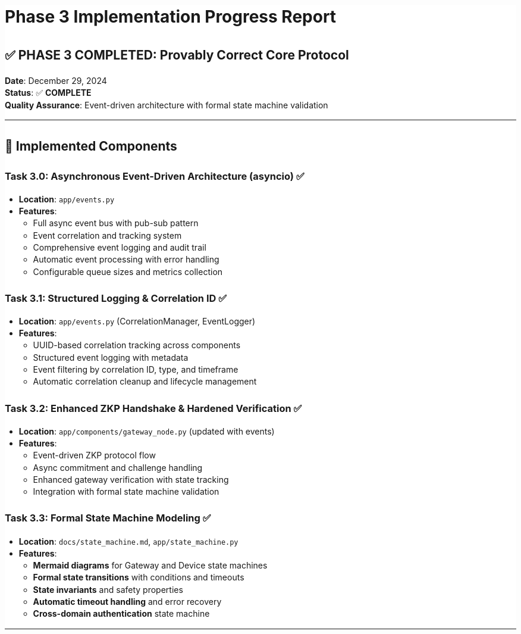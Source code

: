 # Phase 3 Implementation Progress Report

## ✅ **PHASE 3 COMPLETED: Provably Correct Core Protocol**

**Date**: December 29, 2024  
**Status**: ✅ **COMPLETE**  
**Quality Assurance**: Event-driven architecture with formal state machine validation

---

## 🎯 **Implemented Components**

### **Task 3.0: Asynchronous Event-Driven Architecture (asyncio)** ✅

- **Location**: `app/events.py`
- **Features**:
  - Full async event bus with pub-sub pattern
  - Event correlation and tracking system
  - Comprehensive event logging and audit trail
  - Automatic event processing with error handling
  - Configurable queue sizes and metrics collection

### **Task 3.1: Structured Logging & Correlation ID** ✅

- **Location**: `app/events.py` (CorrelationManager, EventLogger)
- **Features**:
  - UUID-based correlation tracking across components
  - Structured event logging with metadata
  - Event filtering by correlation ID, type, and timeframe
  - Automatic correlation cleanup and lifecycle management

### **Task 3.2: Enhanced ZKP Handshake & Hardened Verification** ✅

- **Location**: `app/components/gateway_node.py` (updated with events)
- **Features**:
  - Event-driven ZKP protocol flow
  - Async commitment and challenge handling
  - Enhanced gateway verification with state tracking
  - Integration with formal state machine validation

### **Task 3.3: Formal State Machine Modeling** ✅

- **Location**: `docs/state_machine.md`, `app/state_machine.py`
- **Features**:
  - **Mermaid diagrams** for Gateway and Device state machines
  - **Formal state transitions** with conditions and timeouts
  - **State invariants** and safety properties
  - **Automatic timeout handling** and error recovery
  - **Cross-domain authentication** state machine

---